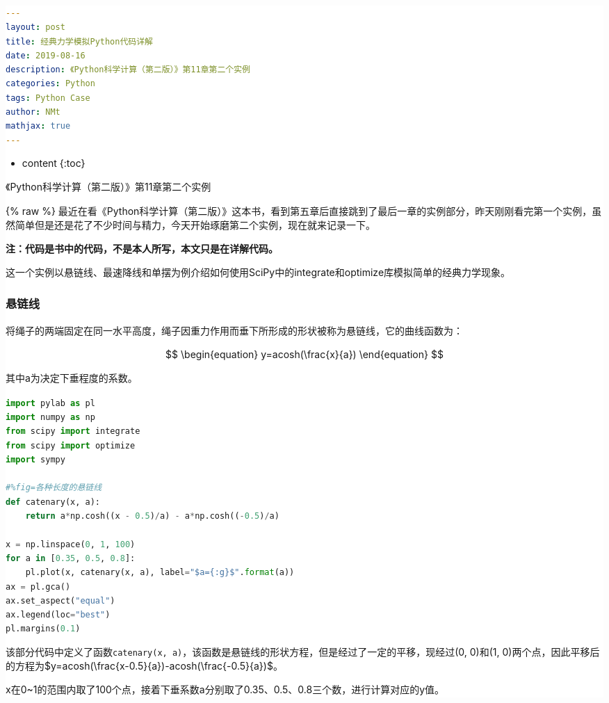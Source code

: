 ```yaml
---
layout: post
title: 经典力学模拟Python代码详解  
date: 2019-08-16
description: 《Python科学计算（第二版）》第11章第二个实例   
categories: Python
tags: Python Case
author: NMt
mathjax: true
---
```


* content
{:toc}

《Python科学计算（第二版）》第11章第二个实例  

<div style='display: none'>
@@@@
</div>





{% raw %}
最近在看《Python科学计算（第二版）》这本书，看到第五章后直接跳到了最后一章的实例部分，昨天刚刚看完第一个实例，虽然简单但是还是花了不少时间与精力，今天开始琢磨第二个实例，现在就来记录一下。  

**注：代码是书中的代码，不是本人所写，本文只是在详解代码。**  

这一个实例以悬链线、最速降线和单摆为例介绍如何使用SciPy中的integrate和optimize库模拟简单的经典力学现象。  

### 悬链线

将绳子的两端固定在同一水平高度，绳子因重力作用而垂下所形成的形状被称为悬链线，它的曲线函数为：  

$$
\begin{equation}
y=acosh(\frac{x}{a})
\end{equation}
$$

其中a为决定下垂程度的系数。  

```python
import pylab as pl
import numpy as np
from scipy import integrate
from scipy import optimize
import sympy

#%fig=各种长度的悬链线
def catenary(x, a):
    return a*np.cosh((x - 0.5)/a) - a*np.cosh((-0.5)/a)

x = np.linspace(0, 1, 100)
for a in [0.35, 0.5, 0.8]:
    pl.plot(x, catenary(x, a), label="$a={:g}$".format(a))
ax = pl.gca()
ax.set_aspect("equal")
ax.legend(loc="best")
pl.margins(0.1)
```

该部分代码中定义了函数`catenary(x, a)`，该函数是悬链线的形状方程，但是经过了一定的平移，现经过(0, 0)和(1, 0)两个点，因此平移后的方程为$y=acosh(\frac{x-0.5}{a})-acosh(\frac{-0.5}{a})$。  

x在0~1的范围内取了100个点，接着下垂系数a分别取了0.35、0.5、0.8三个数，进行计算对应的y值。  


[pt_01]: https://gitee.com/nora2nan/blog-image/raw/master/30_Mechanical_exp02/01.png
[pt_02]: https://gitee.com/nora2nan/blog-image/raw/master/30_Mechanical_exp02/02.png
[pt_03]: https://gitee.com/nora2nan/blog-image/raw/master/30_Mechanical_exp02/03.png
[pt_04]: https://gitee.com/nora2nan/blog-image/raw/master/30_Mechanical_exp02/04.png
[pt_05]: https://gitee.com/nora2nan/blog-image/raw/master/30_Mechanical_exp02/05.png
[pt_06]: https://gitee.com/nora2nan/blog-image/raw/master/30_Mechanical_exp02/06.png
[pt_07]: https://gitee.com/nora2nan/blog-image/raw/master/30_Mechanical_exp02/07.png
[pt_08]: https://gitee.com/nora2nan/blog-image/raw/master/30_Mechanical_exp02/08.png
[pt_09]: https://gitee.com/nora2nan/blog-image/raw/master/30_Mechanical_exp02/09.png